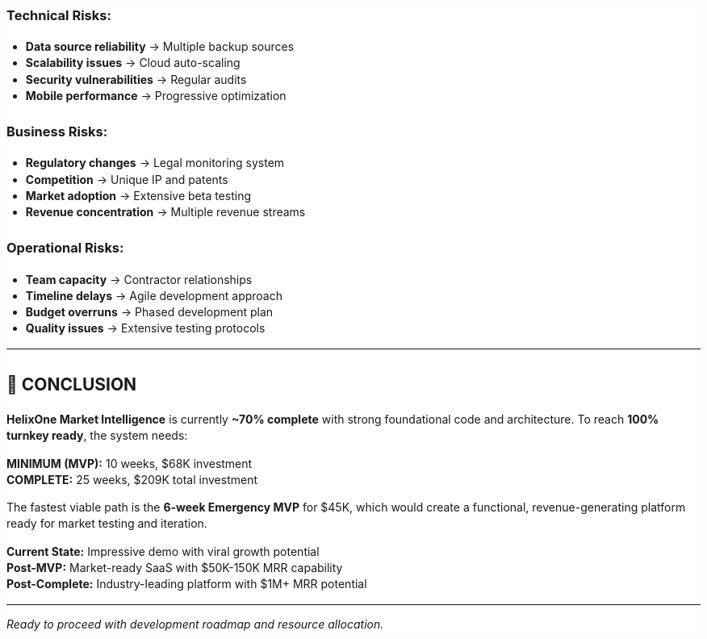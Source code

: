 ### **Technical Risks:**
- **Data source reliability** → Multiple backup sources
- **Scalability issues** → Cloud auto-scaling
- **Security vulnerabilities** → Regular audits
- **Mobile performance** → Progressive optimization

### **Business Risks:**
- **Regulatory changes** → Legal monitoring system
- **Competition** → Unique IP and patents
- **Market adoption** → Extensive beta testing
- **Revenue concentration** → Multiple revenue streams

### **Operational Risks:**
- **Team capacity** → Contractor relationships
- **Timeline delays** → Agile development approach
- **Budget overruns** → Phased development plan
- **Quality issues** → Extensive testing protocols

---

## 🎉 **CONCLUSION**

**HelixOne Market Intelligence** is currently **~70% complete** with strong foundational code and architecture. To reach **100% turnkey ready**, the system needs:

**MINIMUM (MVP):** 10 weeks, $68K investment  
**COMPLETE:** 25 weeks, $209K total investment

The fastest viable path is the **6-week Emergency MVP** for $45K, which would create a functional, revenue-generating platform ready for market testing and iteration.

**Current State:** Impressive demo with viral growth potential  
**Post-MVP:** Market-ready SaaS with $50K-150K MRR capability  
**Post-Complete:** Industry-leading platform with $1M+ MRR potential

---

*Ready to proceed with development roadmap and resource allocation.*
